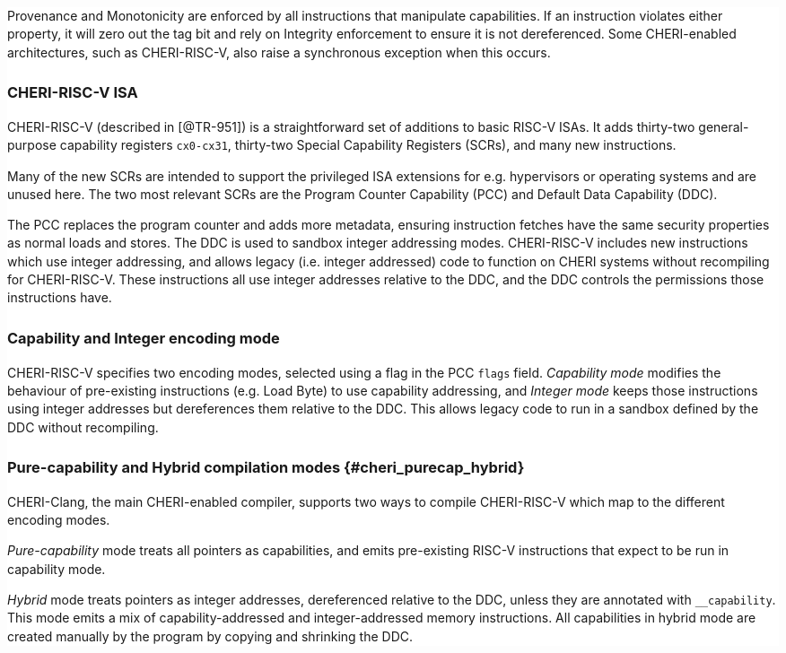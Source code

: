 Provenance and Monotonicity are enforced by all instructions that
manipulate capabilities. If an instruction violates either property,
it will zero out the tag bit and rely on Integrity
enforcement to ensure it is not dereferenced. Some CHERI-enabled
architectures, such as CHERI-RISC-V, also raise a synchronous exception
when this occurs.

### CHERI-RISC-V ISA

CHERI-RISC-V (described in [@TR-951]) is a
straightforward set of additions to basic RISC-V ISAs. It adds
thirty-two general-purpose capability registers `cx0-cx31`, thirty-two Special
Capability Registers (SCRs), and many new instructions.

Many of the new SCRs are intended to support the privileged ISA
extensions for e.g. hypervisors or operating systems and are unused here.
The two most relevant SCRs are the Program Counter Capability (PCC) and Default Data Capability (DDC).

The PCC replaces the program counter and adds more metadata, ensuring
instruction fetches have the same security properties as normal loads
and stores. The DDC is used to sandbox integer addressing modes.
CHERI-RISC-V includes new instructions which use integer addressing, and
allows legacy (i.e. integer addressed) code to function on CHERI systems
without recompiling for CHERI-RISC-V. These instructions all use integer
addresses relative to the DDC, and the DDC controls the permissions
those instructions have.

### Capability and Integer encoding mode

CHERI-RISC-V specifies two encoding modes, selected using a flag in the
PCC `flags` field. *Capability mode* modifies the behaviour of
pre-existing instructions (e.g. Load Byte) to use capability addressing,
and *Integer mode* keeps those instructions using integer addresses
but dereferences them relative to the DDC.
This allows legacy code to run in a sandbox defined by the DDC without recompiling.


### Pure-capability and Hybrid compilation modes {#cheri_purecap_hybrid}

CHERI-Clang, the main CHERI-enabled compiler, supports two ways to
compile CHERI-RISC-V which map to the different encoding modes.

*Pure-capability* mode treats all pointers as capabilities, and emits
pre-existing RISC-V instructions that expect to be run in capability
mode.

*Hybrid* mode treats pointers as integer addresses, dereferenced
relative to the DDC, unless they are annotated with `__capability`. This
mode emits a mix of capability-addressed and integer-addressed memory instructions.
All capabilities in
hybrid mode are created manually by the program by copying and shrinking
the DDC.


[^28]: The "original allocation the pointer is derived
[^32]: e.g. on FPGAs multiplexers can be relatively cheap.
[^44]: This avoids edge cases with masking, where one part of a
[^45]: The tag bits are implicitly instead of explicitly included here
[^47]: The encoding mode
[^48]: This doesn't include automatically generated code.
[^50]: <https://www.cl.cam.ac.uk/research/security/ctsrd/cheri/cheri-risc-v.html>